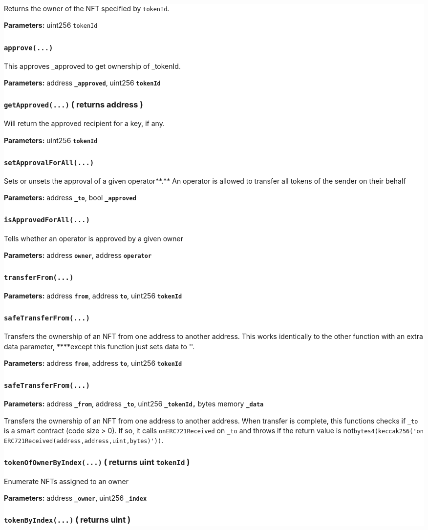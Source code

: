 Returns the owner of the NFT specified by `tokenId`.

**Parameters:** uint256 `tokenId`

### **`approve(...)`**

This approves \_approved to get ownership of \_tokenId.

**Parameters:** address **`_approved`**, uint256 **`tokenId`**

### **`getApproved(...)` \( returns address \)**

Will return the approved recipient for a key, if any. 

**Parameters:** uint256 **`tokenId`**

### **`setApprovalForAll(...)`**

Sets or unsets the approval of a given operator**.** An operator is allowed to transfer all tokens of the sender on their behalf

**Parameters:** address **`_to`**, bool **`_approved`**

### **`isApprovedForAll(...)`**

Tells whether an operator is approved by a given owner

**Parameters:** address **`owner`**,  address **`operator`**

### **`transferFrom(...)`**

**Parameters:** address **`from`**, address **`to`**, uint256 **`tokenId`**

### **`safeTransferFrom(...)`**

Transfers the ownership of an NFT from one address to another address. This works identically to the other function with an extra data parameter, ****except this function just sets data to ''.

**Parameters:** address **`from`**, address **`to`**, uint256 **`tokenId`**

### `safeTransferFrom(...)` 

**Parameters:** address **`_from`**, address **`_to`**, uint256 **`_tokenId,`** bytes memory **`_data`**

Transfers the ownership of an NFT from one address to another address. When transfer is complete, this functions checks if `_to` is a smart contract \(code size &gt; 0\). If so, it calls `onERC721Received` on `_to` and throws if the return value is not`bytes4(keccak256('onERC721Received(address,address,uint,bytes)'))`.

### `tokenOfOwnerByIndex(...)` \( returns uint `tokenId` \)

Enumerate NFTs assigned to an owner

**Parameters:** address **`_owner`**, uint256 **`_index`**

### `tokenByIndex(...)` \( returns uint \)
